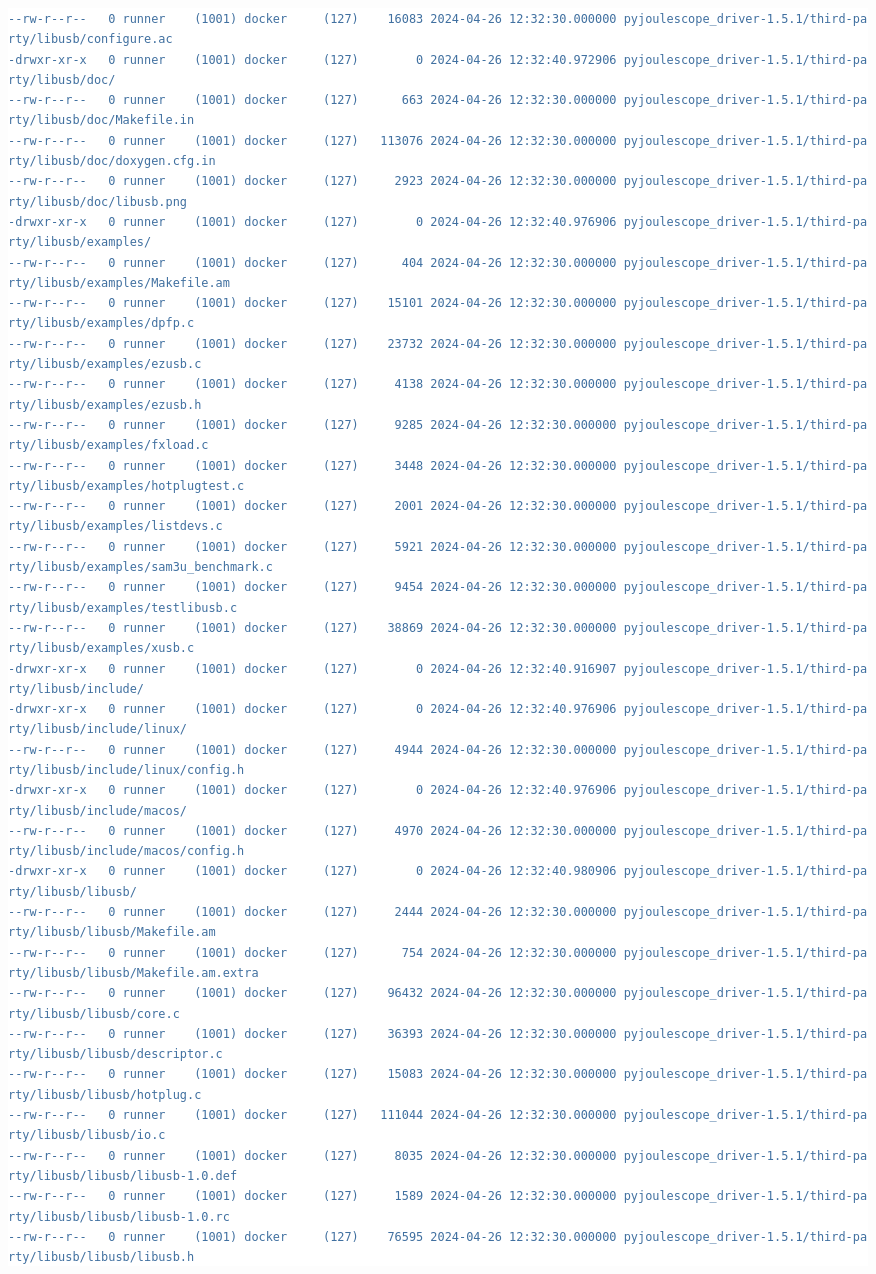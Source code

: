```diff
--rw-r--r--   0 runner    (1001) docker     (127)    16083 2024-04-26 12:32:30.000000 pyjoulescope_driver-1.5.1/third-party/libusb/configure.ac
-drwxr-xr-x   0 runner    (1001) docker     (127)        0 2024-04-26 12:32:40.972906 pyjoulescope_driver-1.5.1/third-party/libusb/doc/
--rw-r--r--   0 runner    (1001) docker     (127)      663 2024-04-26 12:32:30.000000 pyjoulescope_driver-1.5.1/third-party/libusb/doc/Makefile.in
--rw-r--r--   0 runner    (1001) docker     (127)   113076 2024-04-26 12:32:30.000000 pyjoulescope_driver-1.5.1/third-party/libusb/doc/doxygen.cfg.in
--rw-r--r--   0 runner    (1001) docker     (127)     2923 2024-04-26 12:32:30.000000 pyjoulescope_driver-1.5.1/third-party/libusb/doc/libusb.png
-drwxr-xr-x   0 runner    (1001) docker     (127)        0 2024-04-26 12:32:40.976906 pyjoulescope_driver-1.5.1/third-party/libusb/examples/
--rw-r--r--   0 runner    (1001) docker     (127)      404 2024-04-26 12:32:30.000000 pyjoulescope_driver-1.5.1/third-party/libusb/examples/Makefile.am
--rw-r--r--   0 runner    (1001) docker     (127)    15101 2024-04-26 12:32:30.000000 pyjoulescope_driver-1.5.1/third-party/libusb/examples/dpfp.c
--rw-r--r--   0 runner    (1001) docker     (127)    23732 2024-04-26 12:32:30.000000 pyjoulescope_driver-1.5.1/third-party/libusb/examples/ezusb.c
--rw-r--r--   0 runner    (1001) docker     (127)     4138 2024-04-26 12:32:30.000000 pyjoulescope_driver-1.5.1/third-party/libusb/examples/ezusb.h
--rw-r--r--   0 runner    (1001) docker     (127)     9285 2024-04-26 12:32:30.000000 pyjoulescope_driver-1.5.1/third-party/libusb/examples/fxload.c
--rw-r--r--   0 runner    (1001) docker     (127)     3448 2024-04-26 12:32:30.000000 pyjoulescope_driver-1.5.1/third-party/libusb/examples/hotplugtest.c
--rw-r--r--   0 runner    (1001) docker     (127)     2001 2024-04-26 12:32:30.000000 pyjoulescope_driver-1.5.1/third-party/libusb/examples/listdevs.c
--rw-r--r--   0 runner    (1001) docker     (127)     5921 2024-04-26 12:32:30.000000 pyjoulescope_driver-1.5.1/third-party/libusb/examples/sam3u_benchmark.c
--rw-r--r--   0 runner    (1001) docker     (127)     9454 2024-04-26 12:32:30.000000 pyjoulescope_driver-1.5.1/third-party/libusb/examples/testlibusb.c
--rw-r--r--   0 runner    (1001) docker     (127)    38869 2024-04-26 12:32:30.000000 pyjoulescope_driver-1.5.1/third-party/libusb/examples/xusb.c
-drwxr-xr-x   0 runner    (1001) docker     (127)        0 2024-04-26 12:32:40.916907 pyjoulescope_driver-1.5.1/third-party/libusb/include/
-drwxr-xr-x   0 runner    (1001) docker     (127)        0 2024-04-26 12:32:40.976906 pyjoulescope_driver-1.5.1/third-party/libusb/include/linux/
--rw-r--r--   0 runner    (1001) docker     (127)     4944 2024-04-26 12:32:30.000000 pyjoulescope_driver-1.5.1/third-party/libusb/include/linux/config.h
-drwxr-xr-x   0 runner    (1001) docker     (127)        0 2024-04-26 12:32:40.976906 pyjoulescope_driver-1.5.1/third-party/libusb/include/macos/
--rw-r--r--   0 runner    (1001) docker     (127)     4970 2024-04-26 12:32:30.000000 pyjoulescope_driver-1.5.1/third-party/libusb/include/macos/config.h
-drwxr-xr-x   0 runner    (1001) docker     (127)        0 2024-04-26 12:32:40.980906 pyjoulescope_driver-1.5.1/third-party/libusb/libusb/
--rw-r--r--   0 runner    (1001) docker     (127)     2444 2024-04-26 12:32:30.000000 pyjoulescope_driver-1.5.1/third-party/libusb/libusb/Makefile.am
--rw-r--r--   0 runner    (1001) docker     (127)      754 2024-04-26 12:32:30.000000 pyjoulescope_driver-1.5.1/third-party/libusb/libusb/Makefile.am.extra
--rw-r--r--   0 runner    (1001) docker     (127)    96432 2024-04-26 12:32:30.000000 pyjoulescope_driver-1.5.1/third-party/libusb/libusb/core.c
--rw-r--r--   0 runner    (1001) docker     (127)    36393 2024-04-26 12:32:30.000000 pyjoulescope_driver-1.5.1/third-party/libusb/libusb/descriptor.c
--rw-r--r--   0 runner    (1001) docker     (127)    15083 2024-04-26 12:32:30.000000 pyjoulescope_driver-1.5.1/third-party/libusb/libusb/hotplug.c
--rw-r--r--   0 runner    (1001) docker     (127)   111044 2024-04-26 12:32:30.000000 pyjoulescope_driver-1.5.1/third-party/libusb/libusb/io.c
--rw-r--r--   0 runner    (1001) docker     (127)     8035 2024-04-26 12:32:30.000000 pyjoulescope_driver-1.5.1/third-party/libusb/libusb/libusb-1.0.def
--rw-r--r--   0 runner    (1001) docker     (127)     1589 2024-04-26 12:32:30.000000 pyjoulescope_driver-1.5.1/third-party/libusb/libusb/libusb-1.0.rc
--rw-r--r--   0 runner    (1001) docker     (127)    76595 2024-04-26 12:32:30.000000 pyjoulescope_driver-1.5.1/third-party/libusb/libusb/libusb.h
```